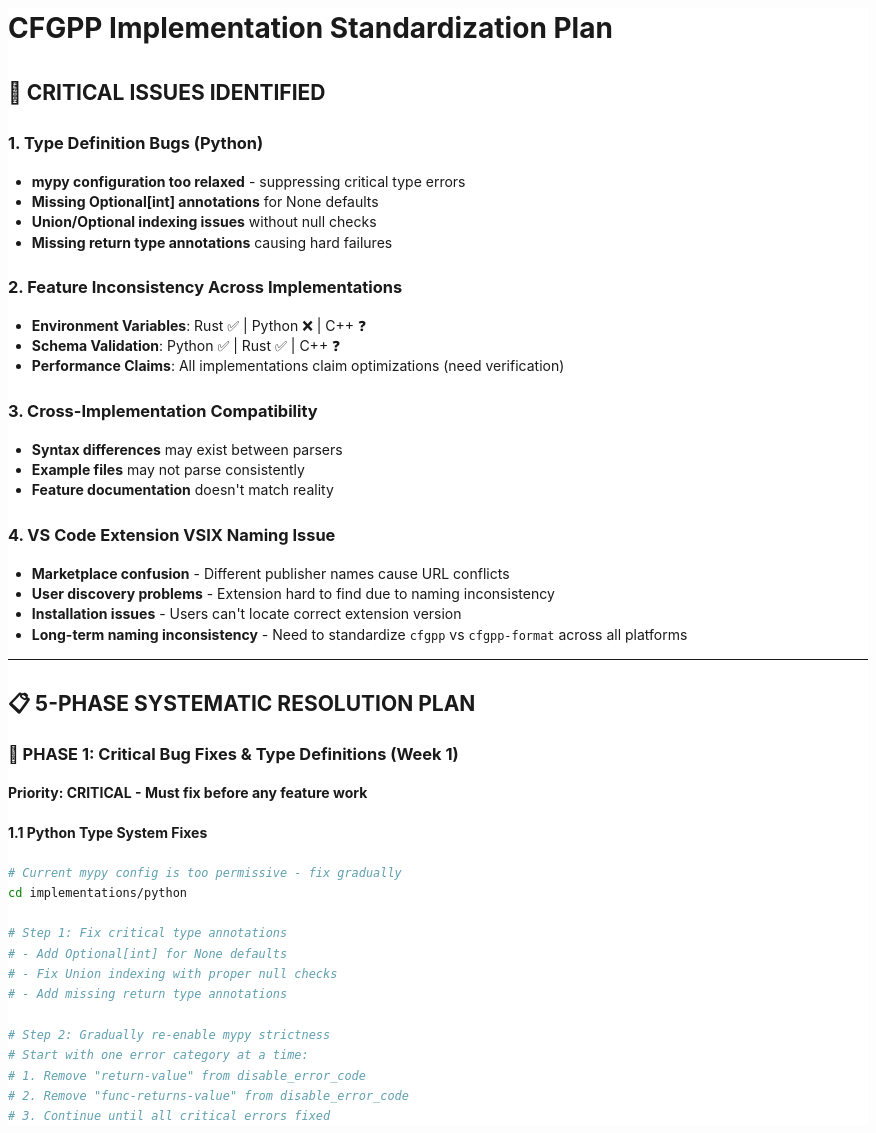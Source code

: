 # CFGPP Implementation Standardization Plan

## 🚨 **CRITICAL ISSUES IDENTIFIED**

### **1. Type Definition Bugs (Python)**
- **mypy configuration too relaxed** - suppressing critical type errors
- **Missing Optional[int] annotations** for None defaults
- **Union/Optional indexing issues** without null checks
- **Missing return type annotations** causing hard failures

### **2. Feature Inconsistency Across Implementations**
- **Environment Variables**: Rust ✅ | Python ❌ | C++ ❓
- **Schema Validation**: Python ✅ | Rust ✅ | C++ ❓  
- **Performance Claims**: All implementations claim optimizations (need verification)

### **3. Cross-Implementation Compatibility**
- **Syntax differences** may exist between parsers
- **Example files** may not parse consistently
- **Feature documentation** doesn't match reality

### **4. VS Code Extension VSIX Naming Issue**
- **Marketplace confusion** - Different publisher names cause URL conflicts
- **User discovery problems** - Extension hard to find due to naming inconsistency
- **Installation issues** - Users can't locate correct extension version
- **Long-term naming inconsistency** - Need to standardize `cfgpp` vs `cfgpp-format` across all platforms

---

## 📋 **5-PHASE SYSTEMATIC RESOLUTION PLAN**

### **🚨 PHASE 1: Critical Bug Fixes & Type Definitions (Week 1)**
**Priority: CRITICAL - Must fix before any feature work**

#### **1.1 Python Type System Fixes**
```bash
# Current mypy config is too permissive - fix gradually
cd implementations/python

# Step 1: Fix critical type annotations
# - Add Optional[int] for None defaults
# - Fix Union indexing with proper null checks
# - Add missing return type annotations

# Step 2: Gradually re-enable mypy strictness
# Start with one error category at a time:
# 1. Remove "return-value" from disable_error_code
# 2. Remove "func-returns-value" from disable_error_code  
# 3. Continue until all critical errors fixed
```
